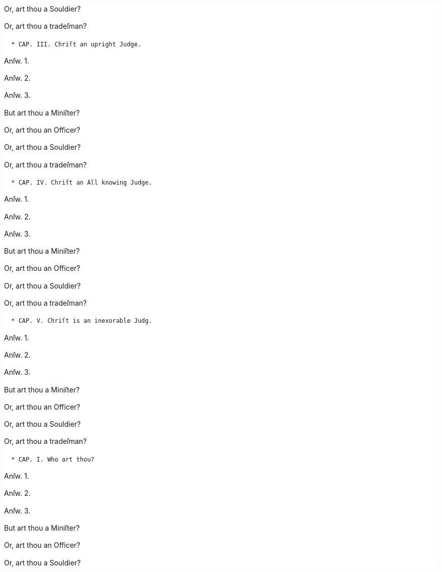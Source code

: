 Or, art thou a Souldier?

Or, art thou a tradeſman?

      * CAP. III. Chriſt an upright Judge.

Anſw. 1.

Anſw. 2.

Anſw. 3.

But art thou a Miniſter?

Or, art thou an Officer?

Or, art thou a Souldier?

Or, art thou a tradeſman?

      * CAP. IV. Chriſt an All knowing Judge.

Anſw. 1.

Anſw. 2.

Anſw. 3.

But art thou a Miniſter?

Or, art thou an Officer?

Or, art thou a Souldier?

Or, art thou a tradeſman?

      * CAP. V. Chriſt is an inexorable Judg.

Anſw. 1.

Anſw. 2.

Anſw. 3.

But art thou a Miniſter?

Or, art thou an Officer?

Or, art thou a Souldier?

Or, art thou a tradeſman?

      * CAP. I. Who art thou?

Anſw. 1.

Anſw. 2.

Anſw. 3.

But art thou a Miniſter?

Or, art thou an Officer?

Or, art thou a Souldier?
